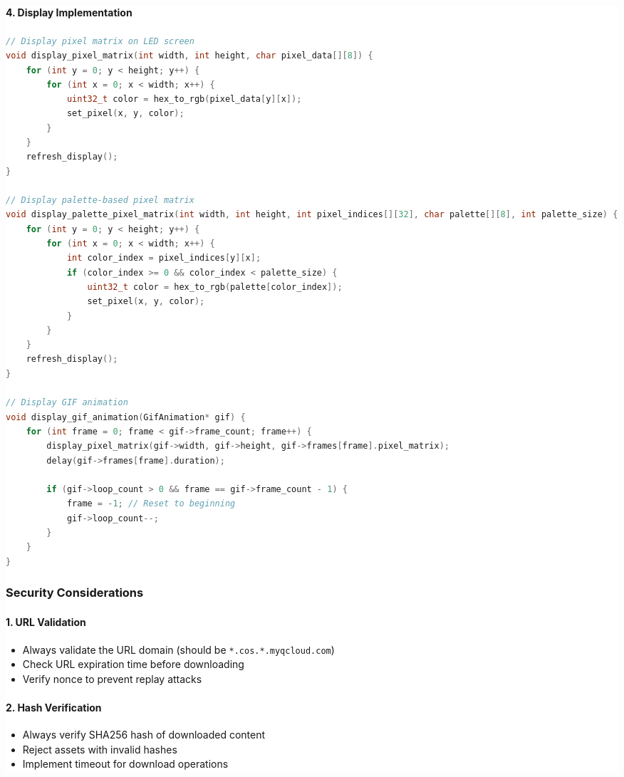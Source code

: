 #### 4. Display Implementation

```c
// Display pixel matrix on LED screen
void display_pixel_matrix(int width, int height, char pixel_data[][8]) {
    for (int y = 0; y < height; y++) {
        for (int x = 0; x < width; x++) {
            uint32_t color = hex_to_rgb(pixel_data[y][x]);
            set_pixel(x, y, color);
        }
    }
    refresh_display();
}

// Display palette-based pixel matrix
void display_palette_pixel_matrix(int width, int height, int pixel_indices[][32], char palette[][8], int palette_size) {
    for (int y = 0; y < height; y++) {
        for (int x = 0; x < width; x++) {
            int color_index = pixel_indices[y][x];
            if (color_index >= 0 && color_index < palette_size) {
                uint32_t color = hex_to_rgb(palette[color_index]);
                set_pixel(x, y, color);
            }
        }
    }
    refresh_display();
}

// Display GIF animation
void display_gif_animation(GifAnimation* gif) {
    for (int frame = 0; frame < gif->frame_count; frame++) {
        display_pixel_matrix(gif->width, gif->height, gif->frames[frame].pixel_matrix);
        delay(gif->frames[frame].duration);
        
        if (gif->loop_count > 0 && frame == gif->frame_count - 1) {
            frame = -1; // Reset to beginning
            gif->loop_count--;
        }
    }
}
```

### Security Considerations

#### 1. URL Validation
- Always validate the URL domain (should be `*.cos.*.myqcloud.com`)
- Check URL expiration time before downloading
- Verify nonce to prevent replay attacks

#### 2. Hash Verification
- Always verify SHA256 hash of downloaded content
- Reject assets with invalid hashes
- Implement timeout for download operations
